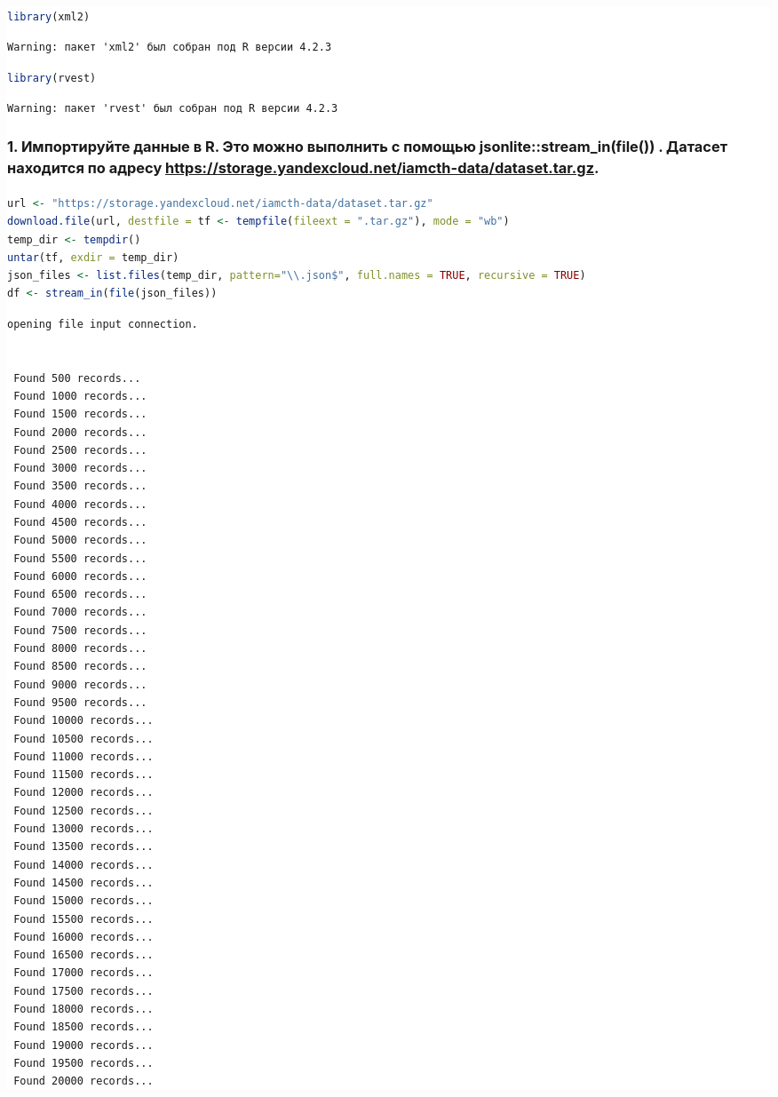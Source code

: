 ``` r
library(xml2)
```

    Warning: пакет 'xml2' был собран под R версии 4.2.3

``` r
library(rvest)
```

    Warning: пакет 'rvest' был собран под R версии 4.2.3

### 1. Импортируйте данные в R. Это можно выполнить с помощью jsonlite::stream_in(file()) . Датасет находится по адресу https://storage.yandexcloud.net/iamcth-data/dataset.tar.gz.

``` r
url <- "https://storage.yandexcloud.net/iamcth-data/dataset.tar.gz"
download.file(url, destfile = tf <- tempfile(fileext = ".tar.gz"), mode = "wb")
temp_dir <- tempdir()
untar(tf, exdir = temp_dir)
json_files <- list.files(temp_dir, pattern="\\.json$", full.names = TRUE, recursive = TRUE)
df <- stream_in(file(json_files))
```

    opening file input connection.


     Found 500 records...
     Found 1000 records...
     Found 1500 records...
     Found 2000 records...
     Found 2500 records...
     Found 3000 records...
     Found 3500 records...
     Found 4000 records...
     Found 4500 records...
     Found 5000 records...
     Found 5500 records...
     Found 6000 records...
     Found 6500 records...
     Found 7000 records...
     Found 7500 records...
     Found 8000 records...
     Found 8500 records...
     Found 9000 records...
     Found 9500 records...
     Found 10000 records...
     Found 10500 records...
     Found 11000 records...
     Found 11500 records...
     Found 12000 records...
     Found 12500 records...
     Found 13000 records...
     Found 13500 records...
     Found 14000 records...
     Found 14500 records...
     Found 15000 records...
     Found 15500 records...
     Found 16000 records...
     Found 16500 records...
     Found 17000 records...
     Found 17500 records...
     Found 18000 records...
     Found 18500 records...
     Found 19000 records...
     Found 19500 records...
     Found 20000 records...